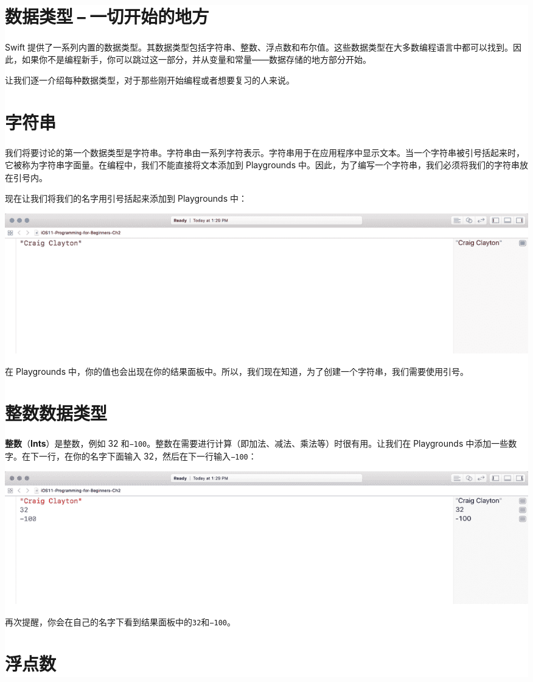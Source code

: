 # 数据类型 – 一切开始的地方

Swift 提供了一系列内置的数据类型。其数据类型包括字符串、整数、浮点数和布尔值。这些数据类型在大多数编程语言中都可以找到。因此，如果你不是编程新手，你可以跳过这一部分，并从变量和常量——数据存储的地方部分开始。

让我们逐一介绍每种数据类型，对于那些刚开始编程或者想要复习的人来说。

# 字符串

我们将要讨论的第一个数据类型是字符串。字符串由一系列字符表示。字符串用于在应用程序中显示文本。当一个字符串被引号括起来时，它被称为字符串字面量。在编程中，我们不能直接将文本添加到 Playgrounds 中。因此，为了编写一个字符串，我们必须将我们的字符串放在引号内。

现在让我们将我们的名字用引号括起来添加到 Playgrounds 中：

![图片](img/89055737-bc66-4b78-8871-fe1ed1171502.png)

在 Playgrounds 中，你的值也会出现在你的结果面板中。所以，我们现在知道，为了创建一个字符串，我们需要使用引号。

# 整数数据类型

**整数**（**Ints**）是整数，例如 32 和`−100`。整数在需要进行计算（即加法、减法、乘法等）时很有用。让我们在 Playgrounds 中添加一些数字。在下一行，在你的名字下面输入 32，然后在下一行输入`−100`：

![图片](img/9929077d-62dd-499e-8ca4-6f4fb0bdd629.png)

再次提醒，你会在自己的名字下看到结果面板中的`32`和`−100`。

# 浮点数
